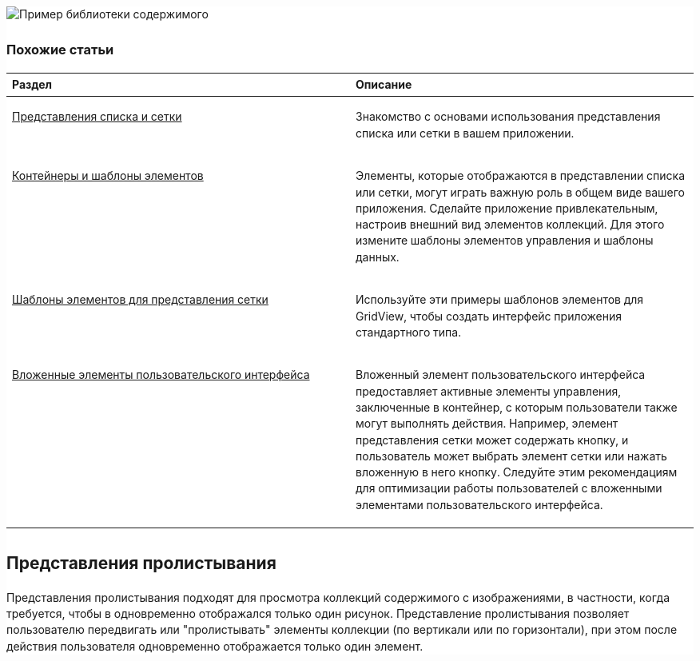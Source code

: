 ![Пример библиотеки содержимого](images/gridview-simple-example-final.png)

### <a name="related-articles"></a>Похожие статьи
<table>
<colgroup>
<col width="50%" />
<col width="50%" />
</colgroup>
<thead>
<tr class="header">
<th align="left">Раздел</th>
<th align="left">Описание</th>
</tr>
</thead>
<tbody>
<tr class="odd">
<td align="left"><p><a href="listview-and-gridview.md">Представления списка и сетки</a></p></td>
<td align="left"><p>Знакомство с основами использования представления списка или сетки в вашем приложении.</p></td>
</tr>
<tr class="even">
<td align="left"><p><a href="item-containers-templates.md">Контейнеры и шаблоны элементов</a></p></td>
<td align="left"><p>Элементы, которые отображаются в представлении списка или сетки, могут играть важную роль в общем виде вашего приложения. Сделайте приложение привлекательным, настроив внешний вид элементов коллекций. Для этого измените шаблоны элементов управления и шаблоны данных.</p></td>
</tr>
<tr class="odd">
<td align="left"><p><a href="item-templates-gridview.md">Шаблоны элементов для представления сетки</a></p></td>
<td align="left"><p>Используйте эти примеры шаблонов элементов для GridView, чтобы создать интерфейс приложения стандартного типа.</p></td>
</tr>
<tr class="even">
<td align="left"><p><a href="nested-ui.md">Вложенные элементы пользовательского интерфейса</a></p></td>
<td align="left"><p>Вложенный элемент пользовательского интерфейса предоставляет активные элементы управления, заключенные в контейнер, с которым пользователи также могут выполнять действия. Например, элемент представления сетки может содержать кнопку, и пользователь может выбрать элемент сетки или нажать вложенную в него кнопку. Следуйте этим рекомендациям для оптимизации работы пользователей с вложенными элементами пользовательского интерфейса.</p></td>
</tr>
</tbody>
</table>

## <a name="flip-views"></a>Представления пролистывания

Представления пролистывания подходят для просмотра коллекций содержимого с изображениями, в частности, когда требуется, чтобы в одновременно отображался только один рисунок. Представление пролистывания позволяет пользователю передвигать или "пролистывать" элементы коллекции (по вертикали или по горизонтали), при этом после действия пользователя одновременно отображается только один элемент.
